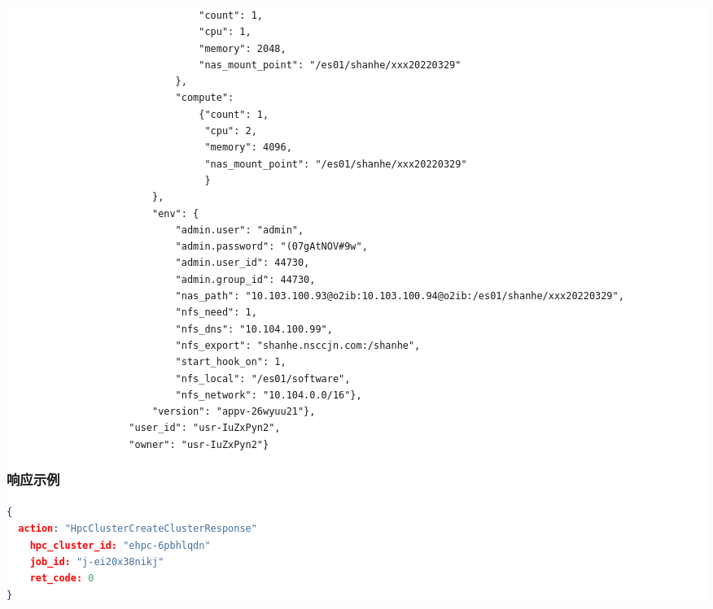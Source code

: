 ```url
                                 "count": 1,
                                 "cpu": 1,
                                 "memory": 2048,
                                 "nas_mount_point": "/es01/shanhe/xxx20220329"
                             },
                             "compute":
                                 {"count": 1,
                                  "cpu": 2,
                                  "memory": 4096,
                                  "nas_mount_point": "/es01/shanhe/xxx20220329"
                                  }
                         },
                         "env": {
                             "admin.user": "admin",
                             "admin.password": "(07gAtNOV#9w",
                             "admin.user_id": 44730,
                             "admin.group_id": 44730,
                             "nas_path": "10.103.100.93@o2ib:10.103.100.94@o2ib:/es01/shanhe/xxx20220329",
                             "nfs_need": 1,
                             "nfs_dns": "10.104.100.99",
                             "nfs_export": "shanhe.nsccjn.com:/shanhe",
                             "start_hook_on": 1,
                             "nfs_local": "/es01/software",
                             "nfs_network": "10.104.0.0/16"},
                         "version": "appv-26wyuu21"},
                     "user_id": "usr-IuZxPyn2",
                     "owner": "usr-IuZxPyn2"}
```

### 响应示例

```json
{
  action: "HpcClusterCreateClusterResponse"
	hpc_cluster_id: "ehpc-6pbhlqdn"
	job_id: "j-ei20x38nikj"
	ret_code: 0
}
```
